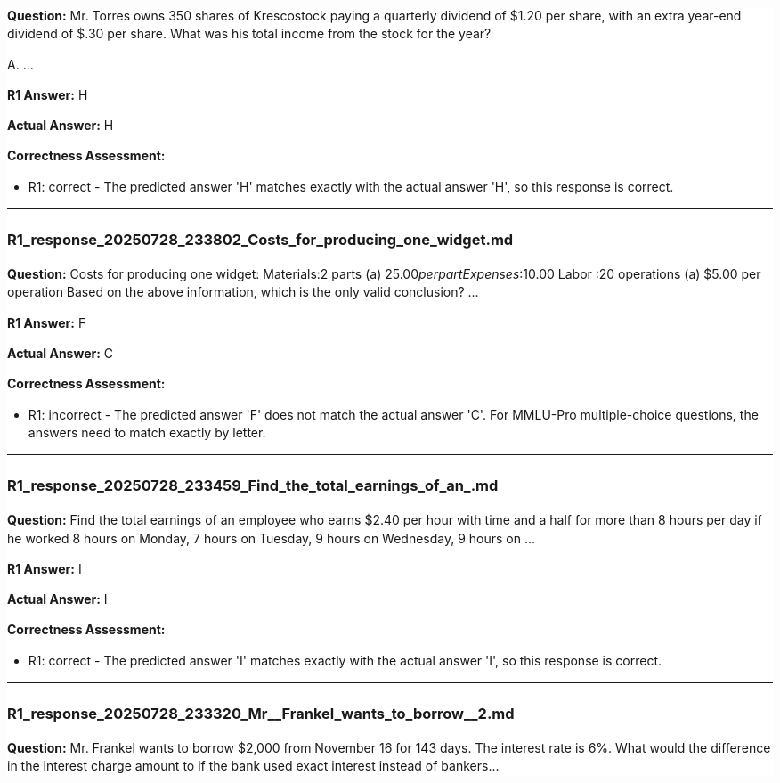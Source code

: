 **Question:** Mr. Torres owns 350 shares of Krescostock paying a quarterly dividend of $1.20 per share, with an extra year-end dividend of $.30 per share. What was his total income from the stock for the year?

A. ...

**R1 Answer:** H

**Actual Answer:** H

**Correctness Assessment:**
- R1: correct - The predicted answer 'H' matches exactly with the actual answer 'H', so this response is correct.

---

### R1_response_20250728_233802_Costs_for_producing_one_widget.md

**Question:** Costs for producing one widget: Materials:2 parts (a) $25.00 per part Expenses :$10.00 Labor :20 operations (a) $5.00 per operation Based on the above information, which is the only valid conclusion? ...

**R1 Answer:** F

**Actual Answer:** C

**Correctness Assessment:**
- R1: incorrect - The predicted answer 'F' does not match the actual answer 'C'. For MMLU-Pro multiple-choice questions, the answers need to match exactly by letter.

---

### R1_response_20250728_233459_Find_the_total_earnings_of_an_.md

**Question:** Find the total earnings of an employee who earns $2.40 per hour with time and a half for more than 8 hours per day if he worked 8 hours on Monday, 7 hours on Tuesday, 9 hours on Wednesday, 9 hours on ...

**R1 Answer:** I

**Actual Answer:** I

**Correctness Assessment:**
- R1: correct - The predicted answer 'I' matches exactly with the actual answer 'I', so this response is correct.

---

### R1_response_20250728_233320_Mr__Frankel_wants_to_borrow__2.md

**Question:** Mr. Frankel wants to borrow $2,000 from November 16 for 143 days. The interest rate is 6%. What would the difference in the interest charge amount to if the bank used exact interest instead of bankers...
